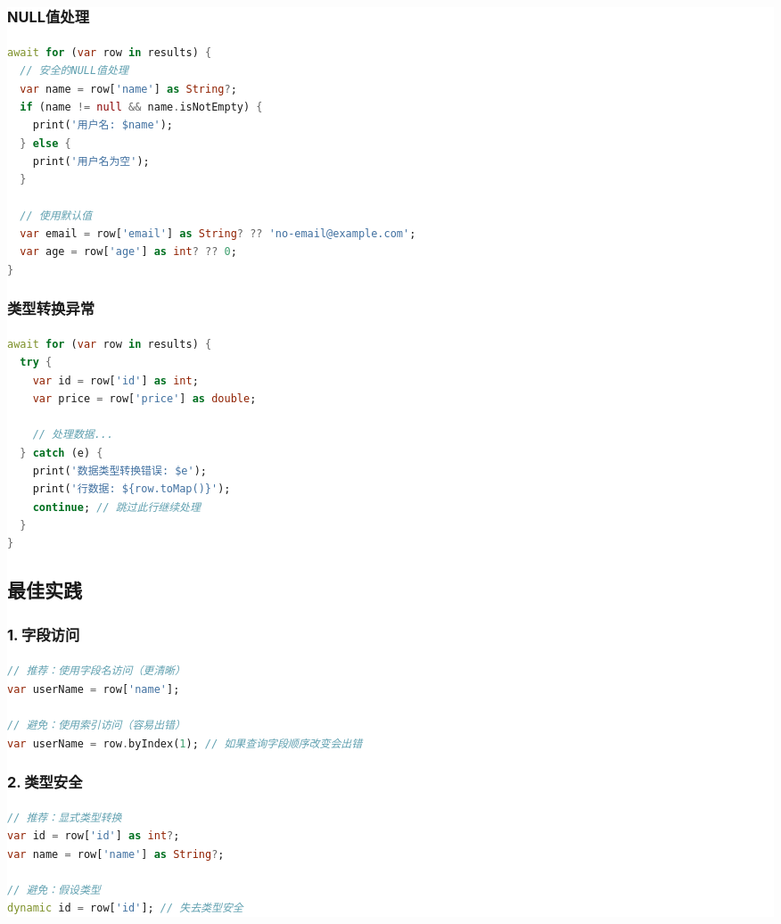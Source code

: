 ### NULL值处理
```dart
await for (var row in results) {
  // 安全的NULL值处理
  var name = row['name'] as String?;
  if (name != null && name.isNotEmpty) {
    print('用户名: $name');
  } else {
    print('用户名为空');
  }
  
  // 使用默认值
  var email = row['email'] as String? ?? 'no-email@example.com';
  var age = row['age'] as int? ?? 0;
}
```

### 类型转换异常
```dart
await for (var row in results) {
  try {
    var id = row['id'] as int;
    var price = row['price'] as double;
    
    // 处理数据...
  } catch (e) {
    print('数据类型转换错误: $e');
    print('行数据: ${row.toMap()}');
    continue; // 跳过此行继续处理
  }
}
```

## 最佳实践

### 1. 字段访问
```dart
// 推荐：使用字段名访问（更清晰）
var userName = row['name'];

// 避免：使用索引访问（容易出错）
var userName = row.byIndex(1); // 如果查询字段顺序改变会出错
```

### 2. 类型安全
```dart
// 推荐：显式类型转换
var id = row['id'] as int?;
var name = row['name'] as String?;

// 避免：假设类型
dynamic id = row['id']; // 失去类型安全
```
